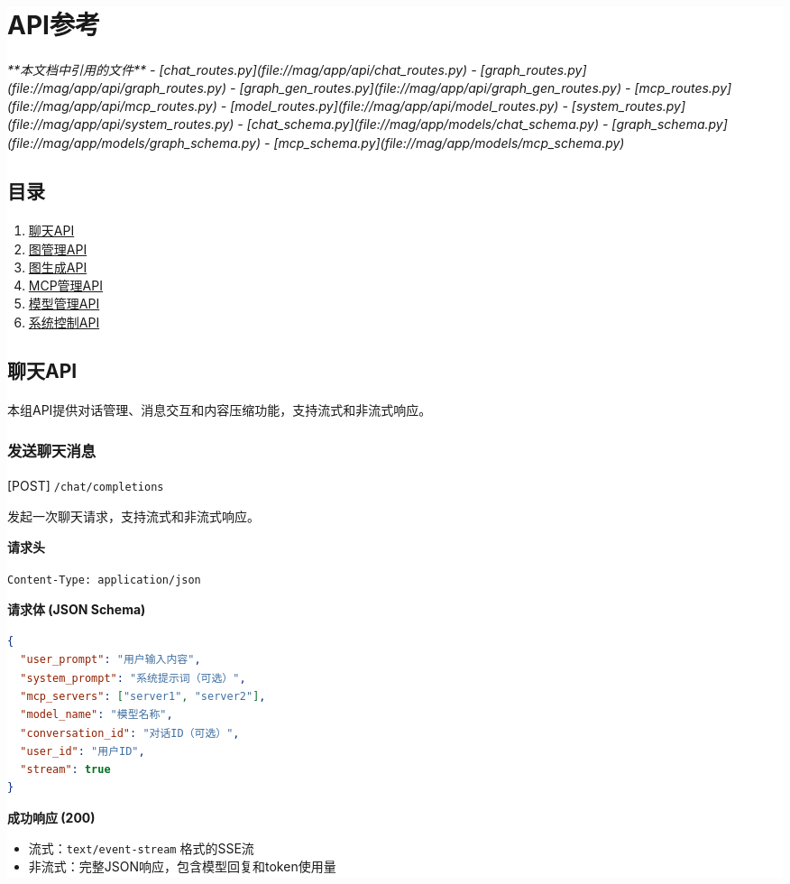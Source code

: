 # API参考

<cite>
**本文档中引用的文件**  
- [chat_routes.py](file://mag/app/api/chat_routes.py)
- [graph_routes.py](file://mag/app/api/graph_routes.py)
- [graph_gen_routes.py](file://mag/app/api/graph_gen_routes.py)
- [mcp_routes.py](file://mag/app/api/mcp_routes.py)
- [model_routes.py](file://mag/app/api/model_routes.py)
- [system_routes.py](file://mag/app/api/system_routes.py)
- [chat_schema.py](file://mag/app/models/chat_schema.py)
- [graph_schema.py](file://mag/app/models/graph_schema.py)
- [mcp_schema.py](file://mag/app/models/mcp_schema.py)
</cite>

## 目录
1. [聊天API](#聊天api)
2. [图管理API](#图管理api)
3. [图生成API](#图生成api)
4. [MCP管理API](#mcp管理api)
5. [模型管理API](#模型管理api)
6. [系统控制API](#系统控制api)

## 聊天API

本组API提供对话管理、消息交互和内容压缩功能，支持流式和非流式响应。

### 发送聊天消息
[POST] `/chat/completions`

发起一次聊天请求，支持流式和非流式响应。

**请求头**
```
Content-Type: application/json
```

**请求体 (JSON Schema)**
```json
{
  "user_prompt": "用户输入内容",
  "system_prompt": "系统提示词（可选）",
  "mcp_servers": ["server1", "server2"],
  "model_name": "模型名称",
  "conversation_id": "对话ID（可选）",
  "user_id": "用户ID",
  "stream": true
}
```

**成功响应 (200)**
- 流式：`text/event-stream` 格式的SSE流
- 非流式：完整JSON响应，包含模型回复和token使用量
